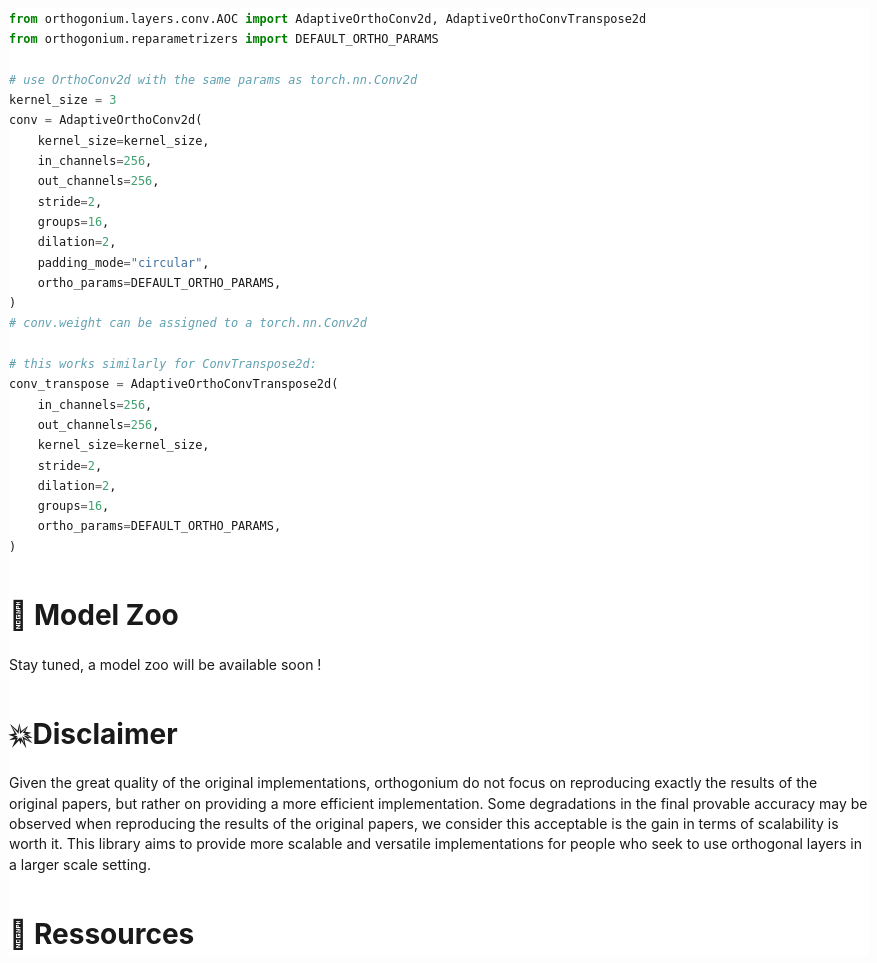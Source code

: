 ```python
from orthogonium.layers.conv.AOC import AdaptiveOrthoConv2d, AdaptiveOrthoConvTranspose2d
from orthogonium.reparametrizers import DEFAULT_ORTHO_PARAMS

# use OrthoConv2d with the same params as torch.nn.Conv2d
kernel_size = 3
conv = AdaptiveOrthoConv2d(
    kernel_size=kernel_size,
    in_channels=256,
    out_channels=256,
    stride=2,
    groups=16,
    dilation=2,
    padding_mode="circular",
    ortho_params=DEFAULT_ORTHO_PARAMS,
)
# conv.weight can be assigned to a torch.nn.Conv2d 

# this works similarly for ConvTranspose2d:
conv_transpose = AdaptiveOrthoConvTranspose2d(
    in_channels=256,
    out_channels=256,
    kernel_size=kernel_size,
    stride=2,
    dilation=2,
    groups=16,
    ortho_params=DEFAULT_ORTHO_PARAMS,
)
```

# 🐯 Model Zoo

Stay tuned, a model zoo will be available soon !



# 💥Disclaimer

Given the great quality of the original implementations, orthogonium do not focus on reproducing exactly the results of
the original papers, but rather on providing a more efficient implementation. Some degradations in the final provable 
accuracy may be observed when reproducing the results of the original papers, we consider this acceptable is the gain 
in terms of scalability is worth it. This library aims to provide more scalable and versatile implementations for people who seek to use orthogonal layers 
in a larger scale setting.

# 🔭 Ressources
